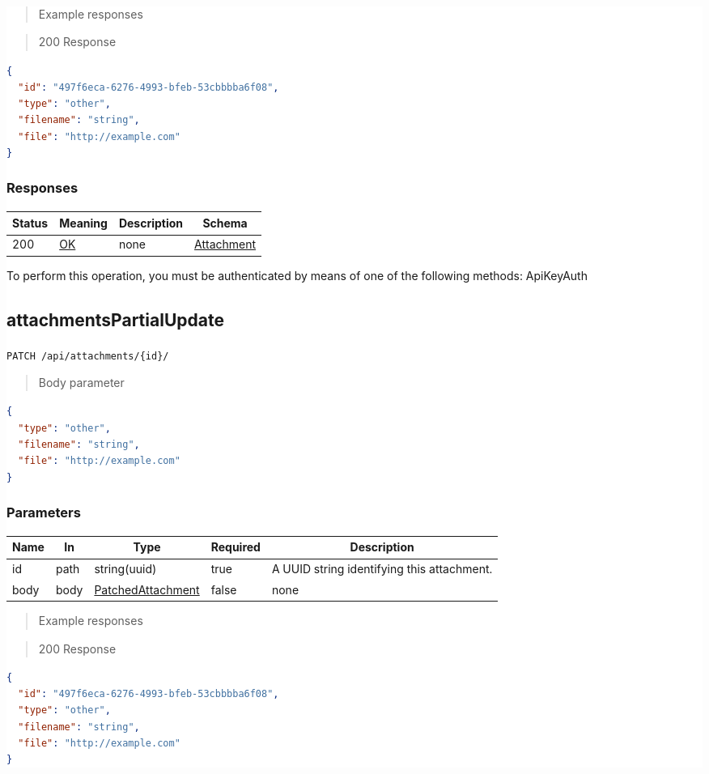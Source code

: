 > Example responses

> 200 Response

```json
{
  "id": "497f6eca-6276-4993-bfeb-53cbbbba6f08",
  "type": "other",
  "filename": "string",
  "file": "http://example.com"
}
```

<h3 id="attachmentsupdate-responses">Responses</h3>

|Status|Meaning|Description|Schema|
|---|---|---|---|
|200|[OK](https://tools.ietf.org/html/rfc7231#section-6.3.1)|none|[Attachment](#schemaattachment)|

<aside class="warning">
To perform this operation, you must be authenticated by means of one of the following methods:
ApiKeyAuth
</aside>

## attachmentsPartialUpdate

<a id="opIdattachmentsPartialUpdate"></a>

`PATCH /api/attachments/{id}/`

> Body parameter

```json
{
  "type": "other",
  "filename": "string",
  "file": "http://example.com"
}
```

<h3 id="attachmentspartialupdate-parameters">Parameters</h3>

|Name|In|Type|Required|Description|
|---|---|---|---|---|
|id|path|string(uuid)|true|A UUID string identifying this attachment.|
|body|body|[PatchedAttachment](#schemapatchedattachment)|false|none|

> Example responses

> 200 Response

```json
{
  "id": "497f6eca-6276-4993-bfeb-53cbbbba6f08",
  "type": "other",
  "filename": "string",
  "file": "http://example.com"
}
```
